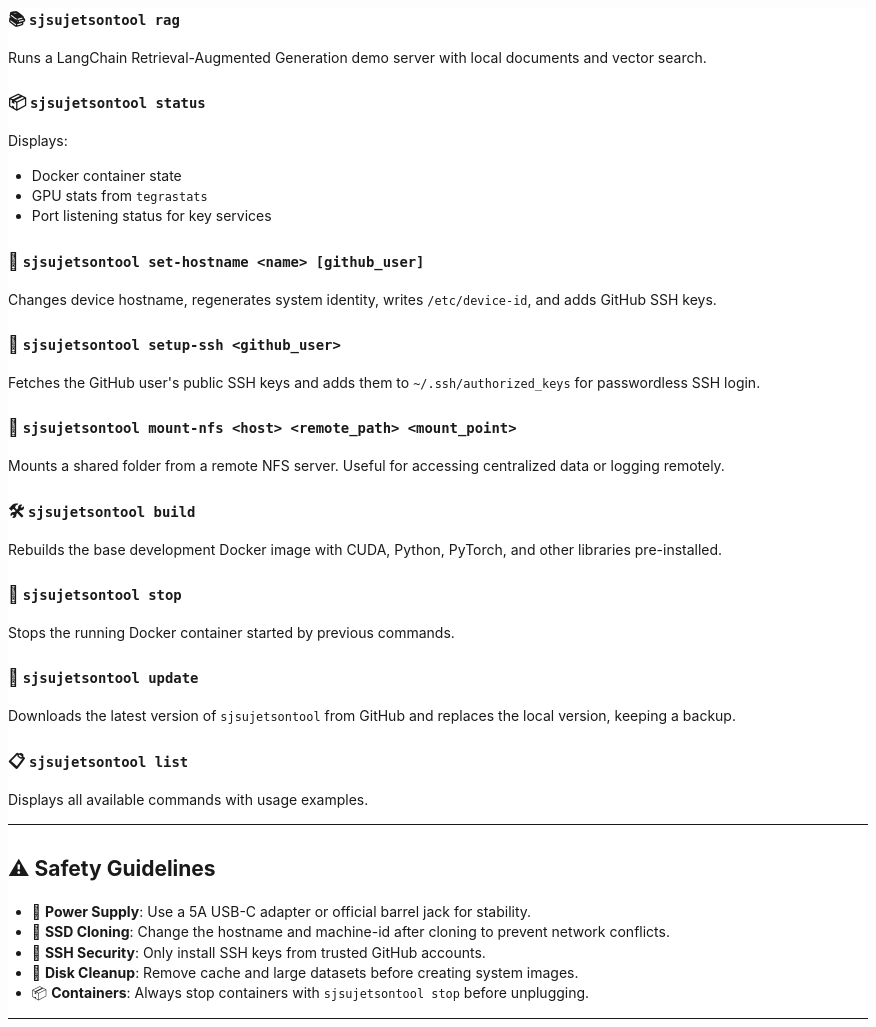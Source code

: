 ### 📚 `sjsujetsontool rag`

Runs a LangChain Retrieval-Augmented Generation demo server with local documents and vector search.

### 📦 `sjsujetsontool status`

Displays:

* Docker container state
* GPU stats from `tegrastats`
* Port listening status for key services

### 🔧 `sjsujetsontool set-hostname <name> [github_user]`

Changes device hostname, regenerates system identity, writes `/etc/device-id`, and adds GitHub SSH keys.

### 🔐 `sjsujetsontool setup-ssh <github_user>`

Fetches the GitHub user's public SSH keys and adds them to `~/.ssh/authorized_keys` for passwordless SSH login.

### 📁 `sjsujetsontool mount-nfs <host> <remote_path> <mount_point>`

Mounts a shared folder from a remote NFS server. Useful for accessing centralized data or logging remotely.

### 🛠️ `sjsujetsontool build`

Rebuilds the base development Docker image with CUDA, Python, PyTorch, and other libraries pre-installed.

### 🛑 `sjsujetsontool stop`

Stops the running Docker container started by previous commands.

### 🧾 `sjsujetsontool update`

Downloads the latest version of `sjsujetsontool` from GitHub and replaces the local version, keeping a backup.

### 📋 `sjsujetsontool list`

Displays all available commands with usage examples.

---

## ⚠️ Safety Guidelines

* 🔌 **Power Supply**: Use a 5A USB-C adapter or official barrel jack for stability.
* 💾 **SSD Cloning**: Change the hostname and machine-id after cloning to prevent network conflicts.
* 🔐 **SSH Security**: Only install SSH keys from trusted GitHub accounts.
* 🧼 **Disk Cleanup**: Remove cache and large datasets before creating system images.
* 📦 **Containers**: Always stop containers with `sjsujetsontool stop` before unplugging.

---